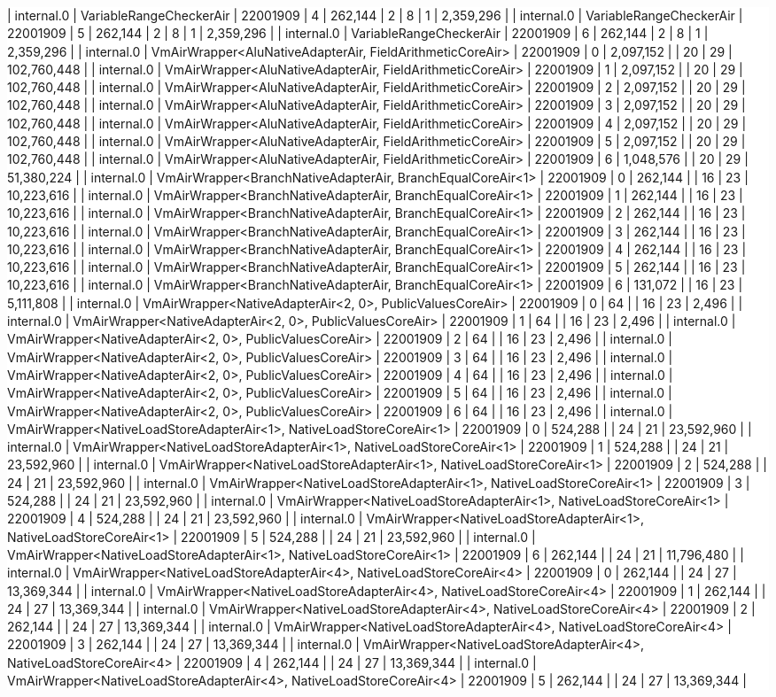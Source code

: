 | internal.0 | VariableRangeCheckerAir | 22001909 | 4 | 262,144 | 2 | 8 | 1 | 2,359,296 | 
| internal.0 | VariableRangeCheckerAir | 22001909 | 5 | 262,144 | 2 | 8 | 1 | 2,359,296 | 
| internal.0 | VariableRangeCheckerAir | 22001909 | 6 | 262,144 | 2 | 8 | 1 | 2,359,296 | 
| internal.0 | VmAirWrapper<AluNativeAdapterAir, FieldArithmeticCoreAir> | 22001909 | 0 | 2,097,152 |  | 20 | 29 | 102,760,448 | 
| internal.0 | VmAirWrapper<AluNativeAdapterAir, FieldArithmeticCoreAir> | 22001909 | 1 | 2,097,152 |  | 20 | 29 | 102,760,448 | 
| internal.0 | VmAirWrapper<AluNativeAdapterAir, FieldArithmeticCoreAir> | 22001909 | 2 | 2,097,152 |  | 20 | 29 | 102,760,448 | 
| internal.0 | VmAirWrapper<AluNativeAdapterAir, FieldArithmeticCoreAir> | 22001909 | 3 | 2,097,152 |  | 20 | 29 | 102,760,448 | 
| internal.0 | VmAirWrapper<AluNativeAdapterAir, FieldArithmeticCoreAir> | 22001909 | 4 | 2,097,152 |  | 20 | 29 | 102,760,448 | 
| internal.0 | VmAirWrapper<AluNativeAdapterAir, FieldArithmeticCoreAir> | 22001909 | 5 | 2,097,152 |  | 20 | 29 | 102,760,448 | 
| internal.0 | VmAirWrapper<AluNativeAdapterAir, FieldArithmeticCoreAir> | 22001909 | 6 | 1,048,576 |  | 20 | 29 | 51,380,224 | 
| internal.0 | VmAirWrapper<BranchNativeAdapterAir, BranchEqualCoreAir<1> | 22001909 | 0 | 262,144 |  | 16 | 23 | 10,223,616 | 
| internal.0 | VmAirWrapper<BranchNativeAdapterAir, BranchEqualCoreAir<1> | 22001909 | 1 | 262,144 |  | 16 | 23 | 10,223,616 | 
| internal.0 | VmAirWrapper<BranchNativeAdapterAir, BranchEqualCoreAir<1> | 22001909 | 2 | 262,144 |  | 16 | 23 | 10,223,616 | 
| internal.0 | VmAirWrapper<BranchNativeAdapterAir, BranchEqualCoreAir<1> | 22001909 | 3 | 262,144 |  | 16 | 23 | 10,223,616 | 
| internal.0 | VmAirWrapper<BranchNativeAdapterAir, BranchEqualCoreAir<1> | 22001909 | 4 | 262,144 |  | 16 | 23 | 10,223,616 | 
| internal.0 | VmAirWrapper<BranchNativeAdapterAir, BranchEqualCoreAir<1> | 22001909 | 5 | 262,144 |  | 16 | 23 | 10,223,616 | 
| internal.0 | VmAirWrapper<BranchNativeAdapterAir, BranchEqualCoreAir<1> | 22001909 | 6 | 131,072 |  | 16 | 23 | 5,111,808 | 
| internal.0 | VmAirWrapper<NativeAdapterAir<2, 0>, PublicValuesCoreAir> | 22001909 | 0 | 64 |  | 16 | 23 | 2,496 | 
| internal.0 | VmAirWrapper<NativeAdapterAir<2, 0>, PublicValuesCoreAir> | 22001909 | 1 | 64 |  | 16 | 23 | 2,496 | 
| internal.0 | VmAirWrapper<NativeAdapterAir<2, 0>, PublicValuesCoreAir> | 22001909 | 2 | 64 |  | 16 | 23 | 2,496 | 
| internal.0 | VmAirWrapper<NativeAdapterAir<2, 0>, PublicValuesCoreAir> | 22001909 | 3 | 64 |  | 16 | 23 | 2,496 | 
| internal.0 | VmAirWrapper<NativeAdapterAir<2, 0>, PublicValuesCoreAir> | 22001909 | 4 | 64 |  | 16 | 23 | 2,496 | 
| internal.0 | VmAirWrapper<NativeAdapterAir<2, 0>, PublicValuesCoreAir> | 22001909 | 5 | 64 |  | 16 | 23 | 2,496 | 
| internal.0 | VmAirWrapper<NativeAdapterAir<2, 0>, PublicValuesCoreAir> | 22001909 | 6 | 64 |  | 16 | 23 | 2,496 | 
| internal.0 | VmAirWrapper<NativeLoadStoreAdapterAir<1>, NativeLoadStoreCoreAir<1> | 22001909 | 0 | 524,288 |  | 24 | 21 | 23,592,960 | 
| internal.0 | VmAirWrapper<NativeLoadStoreAdapterAir<1>, NativeLoadStoreCoreAir<1> | 22001909 | 1 | 524,288 |  | 24 | 21 | 23,592,960 | 
| internal.0 | VmAirWrapper<NativeLoadStoreAdapterAir<1>, NativeLoadStoreCoreAir<1> | 22001909 | 2 | 524,288 |  | 24 | 21 | 23,592,960 | 
| internal.0 | VmAirWrapper<NativeLoadStoreAdapterAir<1>, NativeLoadStoreCoreAir<1> | 22001909 | 3 | 524,288 |  | 24 | 21 | 23,592,960 | 
| internal.0 | VmAirWrapper<NativeLoadStoreAdapterAir<1>, NativeLoadStoreCoreAir<1> | 22001909 | 4 | 524,288 |  | 24 | 21 | 23,592,960 | 
| internal.0 | VmAirWrapper<NativeLoadStoreAdapterAir<1>, NativeLoadStoreCoreAir<1> | 22001909 | 5 | 524,288 |  | 24 | 21 | 23,592,960 | 
| internal.0 | VmAirWrapper<NativeLoadStoreAdapterAir<1>, NativeLoadStoreCoreAir<1> | 22001909 | 6 | 262,144 |  | 24 | 21 | 11,796,480 | 
| internal.0 | VmAirWrapper<NativeLoadStoreAdapterAir<4>, NativeLoadStoreCoreAir<4> | 22001909 | 0 | 262,144 |  | 24 | 27 | 13,369,344 | 
| internal.0 | VmAirWrapper<NativeLoadStoreAdapterAir<4>, NativeLoadStoreCoreAir<4> | 22001909 | 1 | 262,144 |  | 24 | 27 | 13,369,344 | 
| internal.0 | VmAirWrapper<NativeLoadStoreAdapterAir<4>, NativeLoadStoreCoreAir<4> | 22001909 | 2 | 262,144 |  | 24 | 27 | 13,369,344 | 
| internal.0 | VmAirWrapper<NativeLoadStoreAdapterAir<4>, NativeLoadStoreCoreAir<4> | 22001909 | 3 | 262,144 |  | 24 | 27 | 13,369,344 | 
| internal.0 | VmAirWrapper<NativeLoadStoreAdapterAir<4>, NativeLoadStoreCoreAir<4> | 22001909 | 4 | 262,144 |  | 24 | 27 | 13,369,344 | 
| internal.0 | VmAirWrapper<NativeLoadStoreAdapterAir<4>, NativeLoadStoreCoreAir<4> | 22001909 | 5 | 262,144 |  | 24 | 27 | 13,369,344 | 